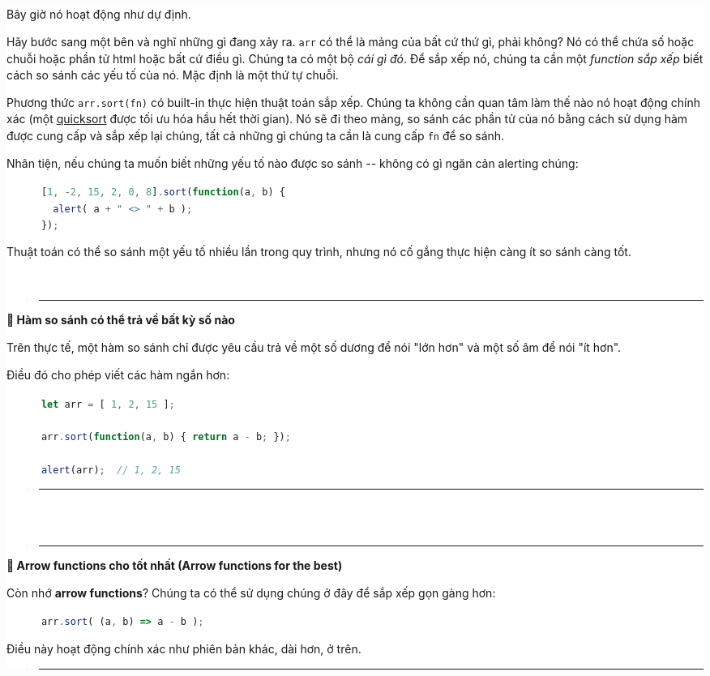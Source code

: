 Bây giờ nó hoạt động như dự định.

Hãy bước sang một bên và nghĩ những gì đang xảy ra. `arr` có thể là mảng của bất cứ thứ gì, phải không? Nó có thể chứa số hoặc chuỗi hoặc phần tử html hoặc bất cứ điều gì. Chúng ta có một bộ *cái gì đó*. Để sắp xếp nó, chúng ta cần một *function sắp xếp* biết cách so sánh các yếu tố của nó. Mặc định là một thứ tự chuỗi.

Phương thức `arr.sort(fn)` có built-in thực hiện thuật toán sắp xếp. Chúng ta không cần quan tâm làm thế nào nó hoạt động chính xác (một [quicksort](https://en.wikipedia.org/wiki/Quicksort) được tối ưu hóa hầu hết thời gian). Nó sẽ đi theo mảng, so sánh các phần tử của nó bằng cách sử dụng hàm được cung cấp và sắp xếp lại chúng, tất cả những gì chúng ta cần là cung cấp `fn` để so sánh.

Nhân tiện, nếu chúng ta muốn biết những yếu tố nào được so sánh -- không có gì ngăn cản alerting chúng:

```js
      [1, -2, 15, 2, 0, 8].sort(function(a, b) {
        alert( a + " <> " + b );
      });
```

Thuật toán có thể so sánh một yếu tố nhiều lần trong quy trình, nhưng nó cố gắng thực hiện càng ít so sánh càng tốt.

<br>

> ---

**📌 Hàm so sánh có thể trả về bất kỳ số nào**

Trên thực tế, một hàm so sánh chỉ được yêu cầu trả về một số dương để nói "lớn hơn" và một số âm để nói "ít hơn".

Điều đó cho phép viết các hàm ngắn hơn:

```js
      let arr = [ 1, 2, 15 ];

      arr.sort(function(a, b) { return a - b; });

      alert(arr);  // 1, 2, 15
```

> ---

<br>
<br>

> ---

**📌 Arrow functions cho tốt nhất (Arrow functions for the best)**

Còn nhớ **arrow functions**? Chúng ta có thể sử dụng chúng ở đây để sắp xếp gọn gàng hơn:

```js
      arr.sort( (a, b) => a - b );
```

Điều này hoạt động chính xác như phiên bản khác, dài hơn, ở trên.

> ---
